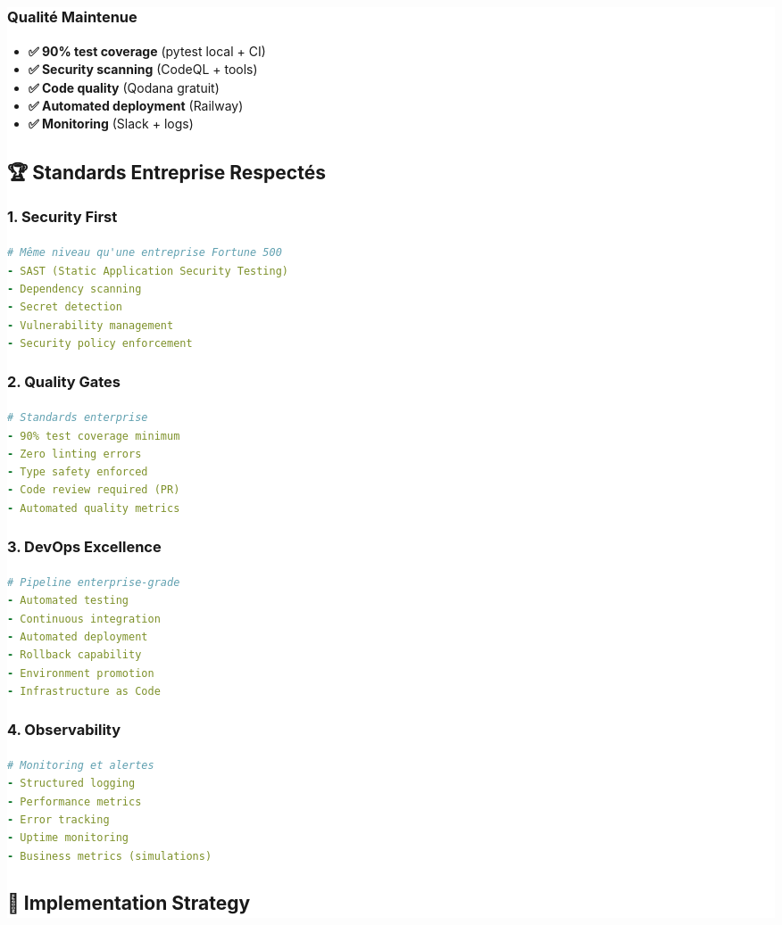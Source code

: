 ### Qualité Maintenue
- **✅ 90% test coverage** (pytest local + CI)
- **✅ Security scanning** (CodeQL + tools)
- **✅ Code quality** (Qodana gratuit)
- **✅ Automated deployment** (Railway)
- **✅ Monitoring** (Slack + logs)

## 🏆 Standards Entreprise Respectés

### 1. **Security First**
```yaml
# Même niveau qu'une entreprise Fortune 500
- SAST (Static Application Security Testing)
- Dependency scanning  
- Secret detection
- Vulnerability management
- Security policy enforcement
```

### 2. **Quality Gates**  
```yaml
# Standards enterprise
- 90% test coverage minimum
- Zero linting errors
- Type safety enforced
- Code review required (PR)
- Automated quality metrics
```

### 3. **DevOps Excellence**
```yaml
# Pipeline enterprise-grade
- Automated testing
- Continuous integration
- Automated deployment
- Rollback capability
- Environment promotion
- Infrastructure as Code
```

### 4. **Observability**
```yaml
# Monitoring et alertes
- Structured logging
- Performance metrics
- Error tracking
- Uptime monitoring  
- Business metrics (simulations)
```

## 🔧 Implementation Strategy
